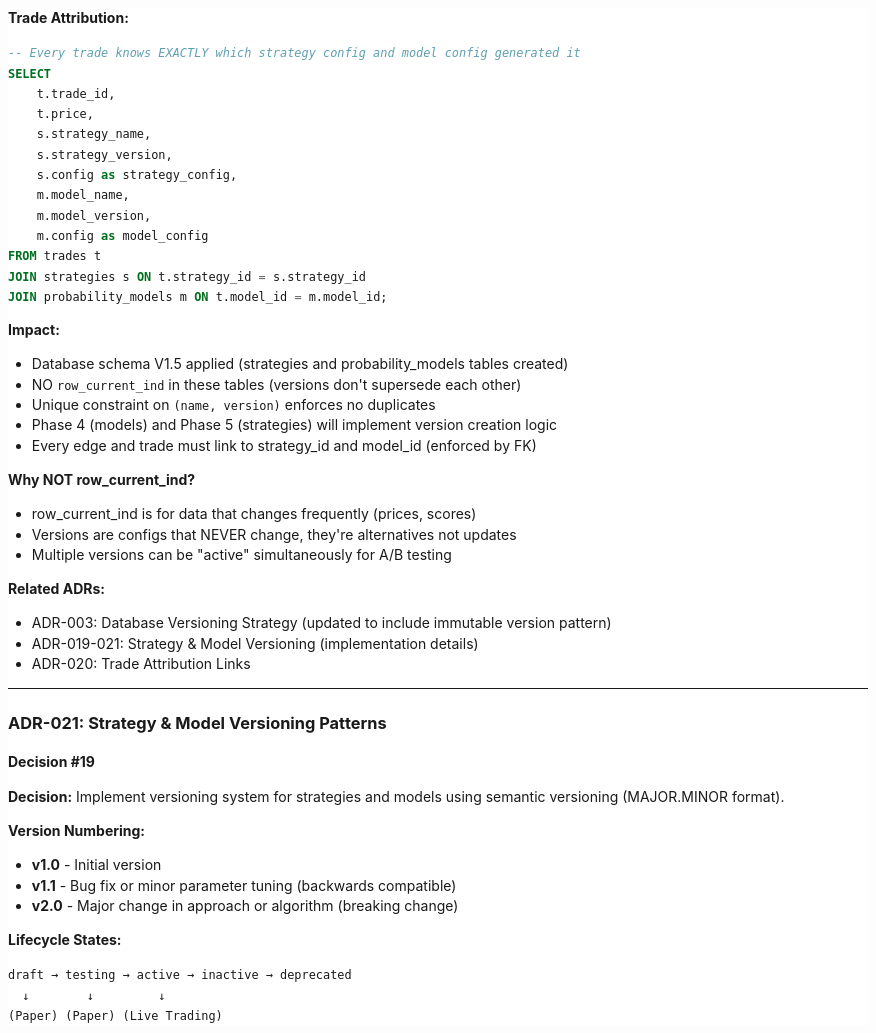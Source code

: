 **Trade Attribution:**
```sql
-- Every trade knows EXACTLY which strategy config and model config generated it
SELECT
    t.trade_id,
    t.price,
    s.strategy_name,
    s.strategy_version,
    s.config as strategy_config,
    m.model_name,
    m.model_version,
    m.config as model_config
FROM trades t
JOIN strategies s ON t.strategy_id = s.strategy_id
JOIN probability_models m ON t.model_id = m.model_id;
```

**Impact:**
- Database schema V1.5 applied (strategies and probability_models tables created)
- NO `row_current_ind` in these tables (versions don't supersede each other)
- Unique constraint on `(name, version)` enforces no duplicates
- Phase 4 (models) and Phase 5 (strategies) will implement version creation logic
- Every edge and trade must link to strategy_id and model_id (enforced by FK)

**Why NOT row_current_ind?**
- row_current_ind is for data that changes frequently (prices, scores)
- Versions are configs that NEVER change, they're alternatives not updates
- Multiple versions can be "active" simultaneously for A/B testing

**Related ADRs:**
- ADR-003: Database Versioning Strategy (updated to include immutable version pattern)
- ADR-019-021: Strategy & Model Versioning (implementation details)
- ADR-020: Trade Attribution Links

---

### ADR-021: Strategy & Model Versioning Patterns

**Decision #19**

**Decision:** Implement versioning system for strategies and models using semantic versioning (MAJOR.MINOR format).

**Version Numbering:**
- **v1.0** - Initial version
- **v1.1** - Bug fix or minor parameter tuning (backwards compatible)
- **v2.0** - Major change in approach or algorithm (breaking change)

**Lifecycle States:**
```
draft → testing → active → inactive → deprecated
  ↓        ↓         ↓
(Paper) (Paper) (Live Trading)
```
